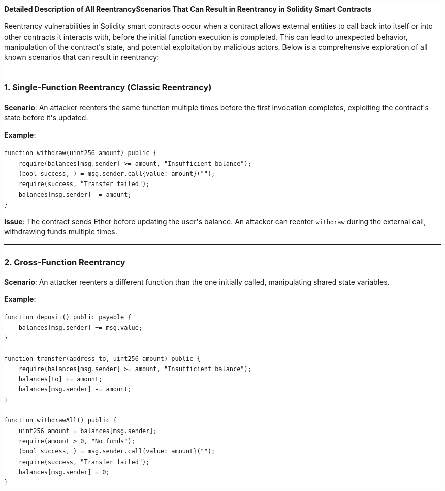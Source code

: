 **Detailed Description of All ReentrancyScenarios That Can Result in Reentrancy in Solidity Smart Contracts**

Reentrancy vulnerabilities in Solidity smart contracts occur when a contract allows external entities to call back into itself or into other contracts it interacts with, before the initial function execution is completed. This can lead to unexpected behavior, manipulation of the contract's state, and potential exploitation by malicious actors. Below is a comprehensive exploration of all known scenarios that can result in reentrancy:

---

### **1. Single-Function Reentrancy (Classic Reentrancy)**

**Scenario**: An attacker reenters the same function multiple times before the first invocation completes, exploiting the contract's state before it's updated.

**Example**:

```solidity
function withdraw(uint256 amount) public {
    require(balances[msg.sender] >= amount, "Insufficient balance");
    (bool success, ) = msg.sender.call{value: amount}("");
    require(success, "Transfer failed");
    balances[msg.sender] -= amount;
}
```

**Issue**: The contract sends Ether before updating the user's balance. An attacker can reenter `withdraw` during the external call, withdrawing funds multiple times.

---

### **2. Cross-Function Reentrancy**

**Scenario**: An attacker reenters a different function than the one initially called, manipulating shared state variables.

**Example**:

```solidity
function deposit() public payable {
    balances[msg.sender] += msg.value;
}

function transfer(address to, uint256 amount) public {
    require(balances[msg.sender] >= amount, "Insufficient balance");
    balances[to] += amount;
    balances[msg.sender] -= amount;
}

function withdrawAll() public {
    uint256 amount = balances[msg.sender];
    require(amount > 0, "No funds");
    (bool success, ) = msg.sender.call{value: amount}("");
    require(success, "Transfer failed");
    balances[msg.sender] = 0;
}
```
